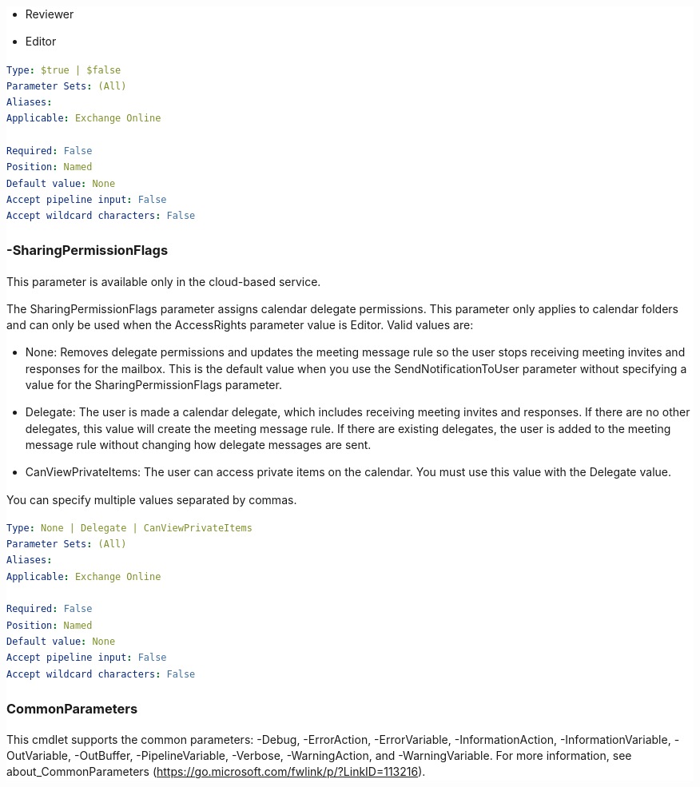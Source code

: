- Reviewer

- Editor

```yaml
Type: $true | $false
Parameter Sets: (All)
Aliases:
Applicable: Exchange Online

Required: False
Position: Named
Default value: None
Accept pipeline input: False
Accept wildcard characters: False
```

### -SharingPermissionFlags
This parameter is available only in the cloud-based service.

The SharingPermissionFlags parameter assigns calendar delegate permissions. This parameter only applies to calendar folders and can only be used when the AccessRights parameter value is Editor. Valid values are:

- None: Removes delegate permissions and updates the meeting message rule so the user stops receiving meeting invites and responses for the mailbox. This is the default value when you use the SendNotificationToUser parameter without specifying a value for the SharingPermissionFlags parameter.

- Delegate: The user is made a calendar delegate, which includes receiving meeting invites and responses. If there are no other delegates, this value will create the meeting message rule. If there are existing delegates, the user is added to the meeting message rule without changing how delegate messages are sent.

- CanViewPrivateItems: The user can access private items on the calendar. You must use this value with the Delegate value.

You can specify multiple values separated by commas.

```yaml
Type: None | Delegate | CanViewPrivateItems
Parameter Sets: (All)
Aliases:
Applicable: Exchange Online

Required: False
Position: Named
Default value: None
Accept pipeline input: False
Accept wildcard characters: False
```

### CommonParameters
This cmdlet supports the common parameters: -Debug, -ErrorAction, -ErrorVariable, -InformationAction, -InformationVariable, -OutVariable, -OutBuffer, -PipelineVariable, -Verbose, -WarningAction, and -WarningVariable. For more information, see about_CommonParameters (https://go.microsoft.com/fwlink/p/?LinkID=113216).
